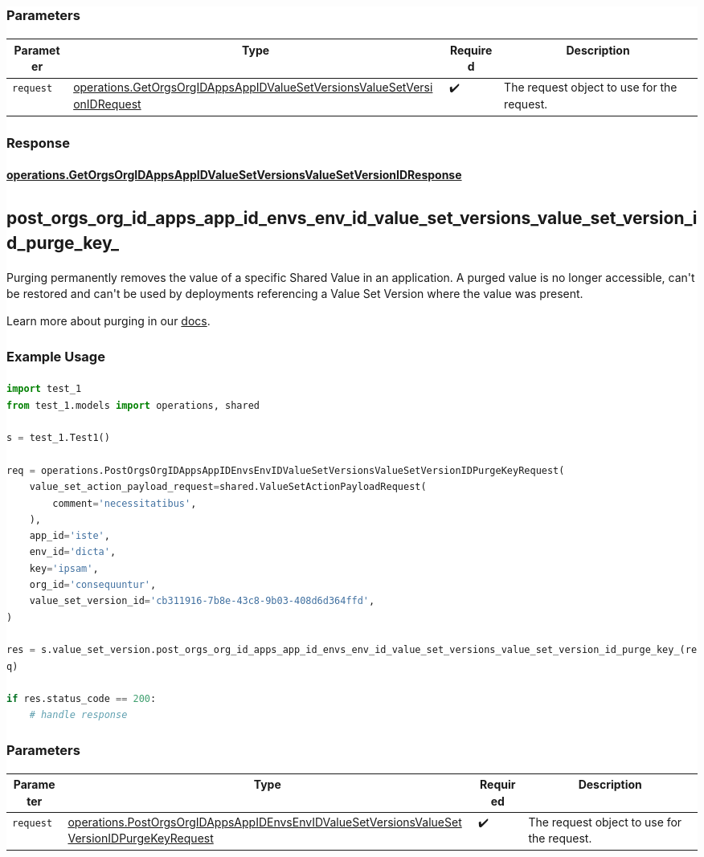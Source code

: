 ### Parameters

| Parameter                                                                                                                                                            | Type                                                                                                                                                                 | Required                                                                                                                                                             | Description                                                                                                                                                          |
| -------------------------------------------------------------------------------------------------------------------------------------------------------------------- | -------------------------------------------------------------------------------------------------------------------------------------------------------------------- | -------------------------------------------------------------------------------------------------------------------------------------------------------------------- | -------------------------------------------------------------------------------------------------------------------------------------------------------------------- |
| `request`                                                                                                                                                            | [operations.GetOrgsOrgIDAppsAppIDValueSetVersionsValueSetVersionIDRequest](../../models/operations/getorgsorgidappsappidvaluesetversionsvaluesetversionidrequest.md) | :heavy_check_mark:                                                                                                                                                   | The request object to use for the request.                                                                                                                           |


### Response

**[operations.GetOrgsOrgIDAppsAppIDValueSetVersionsValueSetVersionIDResponse](../../models/operations/getorgsorgidappsappidvaluesetversionsvaluesetversionidresponse.md)**


## post_orgs_org_id_apps_app_id_envs_env_id_value_set_versions_value_set_version_id_purge_key_

Purging permanently removes the value of a specific Shared Value in an application. A purged value is no longer accessible, can't be restored and can't be used
by deployments referencing a Value Set Version where the value was present.

Learn more about purging in our [docs](https://docs.humanitec.com/reference/concepts/app-config/shared-app-values#purge).


### Example Usage

```python
import test_1
from test_1.models import operations, shared

s = test_1.Test1()

req = operations.PostOrgsOrgIDAppsAppIDEnvsEnvIDValueSetVersionsValueSetVersionIDPurgeKeyRequest(
    value_set_action_payload_request=shared.ValueSetActionPayloadRequest(
        comment='necessitatibus',
    ),
    app_id='iste',
    env_id='dicta',
    key='ipsam',
    org_id='consequuntur',
    value_set_version_id='cb311916-7b8e-43c8-9b03-408d6d364ffd',
)

res = s.value_set_version.post_orgs_org_id_apps_app_id_envs_env_id_value_set_versions_value_set_version_id_purge_key_(req)

if res.status_code == 200:
    # handle response
```

### Parameters

| Parameter                                                                                                                                                                                                | Type                                                                                                                                                                                                     | Required                                                                                                                                                                                                 | Description                                                                                                                                                                                              |
| -------------------------------------------------------------------------------------------------------------------------------------------------------------------------------------------------------- | -------------------------------------------------------------------------------------------------------------------------------------------------------------------------------------------------------- | -------------------------------------------------------------------------------------------------------------------------------------------------------------------------------------------------------- | -------------------------------------------------------------------------------------------------------------------------------------------------------------------------------------------------------- |
| `request`                                                                                                                                                                                                | [operations.PostOrgsOrgIDAppsAppIDEnvsEnvIDValueSetVersionsValueSetVersionIDPurgeKeyRequest](../../models/operations/postorgsorgidappsappidenvsenvidvaluesetversionsvaluesetversionidpurgekeyrequest.md) | :heavy_check_mark:                                                                                                                                                                                       | The request object to use for the request.                                                                                                                                                               |
